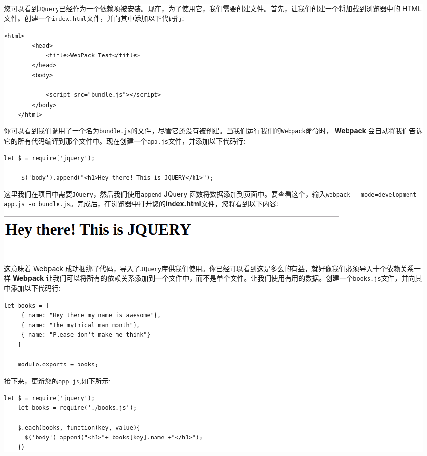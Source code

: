 您可以看到`JQuery`已经作为一个依赖项被安装。现在，为了使用它，我们需要创建文件。首先，让我们创建一个将加载到浏览器中的 HTML 文件。创建一个`index.html`文件，并向其中添加以下代码行:

```
<html>
        <head>
            <title>WebPack Test</title>
        </head>
        <body>

            <script src="bundle.js"></script>
        </body>
    </html>
```

你可以看到我们调用了一个名为`bundle.js`的文件，尽管它还没有被创建。当我们运行我们的`Webpack`命令时， **Webpack** 会自动将我们告诉它的所有代码编译到那个文件中。现在创建一个`app.js`文件，并添加以下代码行:

```
let $ = require('jquery');

     $('body').append("<h1>Hey there! This is JQUERY</h1>");
```

这里我们在项目中需要`JQuery`，然后我们使用`append` JQuery 函数将数据添加到页面中。要查看这个，输入`webpack --mode=development app.js -o bundle.js`。完成后，在浏览器中打开您的**index.html**文件，您将看到以下内容:

![](img/24be8f187a0f7483f04188837d6c09d2.png)

这意味着 Webpack 成功捆绑了代码，导入了`JQuery`库供我们使用。你已经可以看到这是多么的有益，就好像我们必须导入十个依赖关系一样 **Webpack** 让我们可以将所有的依赖关系添加到一个文件中，而不是单个文件。让我们使用有用的数据。创建一个`books.js`文件，并向其中添加以下代码行:

```
let books = [
     { name: "Hey there my name is awesome"},
     { name: "The mythical man month"},
     { name: "Please don't make me think"}
    ]

    module.exports = books;
```

接下来，更新您的`app.js`,如下所示:

```
let $ = require('jquery');
    let books = require('./books.js');

    $.each(books, function(key, value){
      $('body').append("<h1>"+ books[key].name +"</h1>");
    })
```
